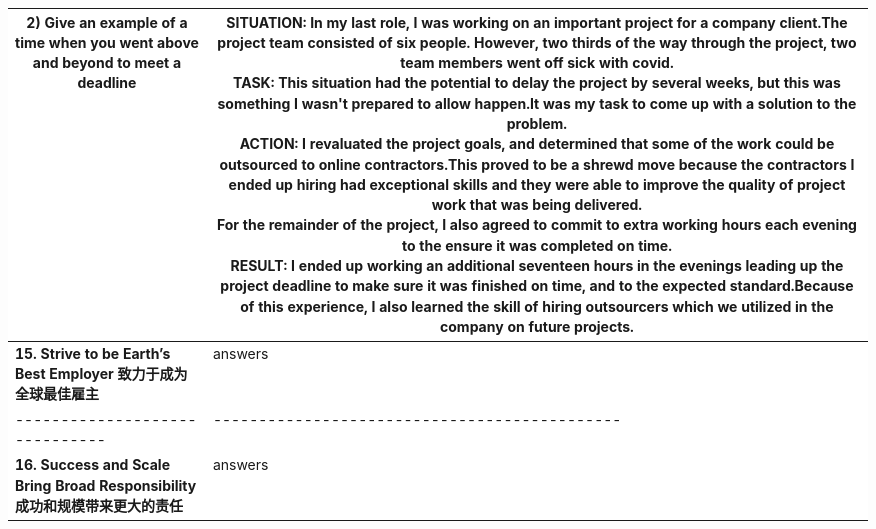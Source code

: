 |2) Give an example of a time when you went above and beyond to meet a deadline|**SITUATION**: In my last role, I was working on an important project for a company client.The project team consisted of six people. However, two thirds of the way through the project, two team members went off sick with covid.<br>**TASK**: This situation had the potential to delay the project by several weeks, but this was something I wasn't prepared to allow happen.It was my task to come up with a solution to the problem.<br>**ACTION**: I revaluated the project goals, and determined that some of the work could be outsourced to online contractors.This proved to be a shrewd move because the contractors I ended up hiring had exceptional skills and they were able to improve the quality of project work that was being delivered.<br>For the remainder of the project, I also agreed to commit to extra working hours each evening to the ensure it was completed on time.<br>**RESULT**: I ended up working an additional seventeen hours in the evenings leading up the project deadline to make sure it was finished on time, and to the expected standard.Because of this experience, I also learned the skill of hiring outsourcers which we utilized in the company on future projects.|
|------------------------------|---------------------------------------------|
|**15. Strive to be Earth’s Best Employer 致力于成为全球最佳雇主**|answers|
|------------------------------|---------------------------------------------|
|**16. Success and Scale Bring Broad Responsibility 成功和规模带来更大的责任**|answers|
